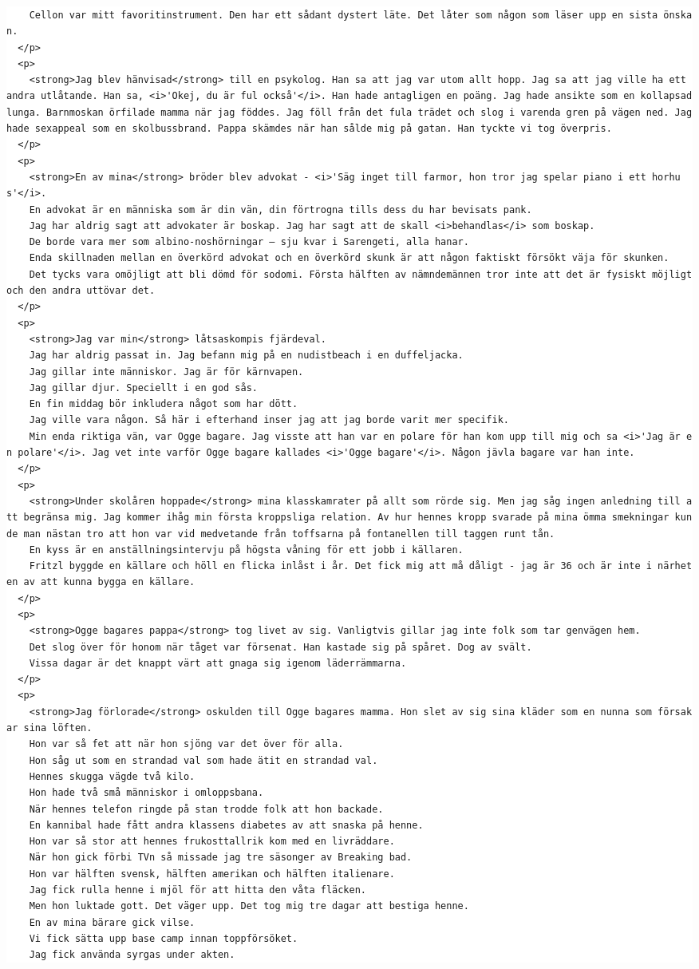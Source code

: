         Cellon var mitt favoritinstrument. Den har ett sådant dystert läte. Det låter som någon som läser upp en sista önskan.
      </p>
      <p>
        <strong>Jag blev hänvisad</strong> till en psykolog. Han sa att jag var utom allt hopp. Jag sa att jag ville ha ett andra utlåtande. Han sa, <i>'Okej, du är ful också'</i>. Han hade antagligen en poäng. Jag hade ansikte som en kollapsad lunga. Barnmoskan örfilade mamma när jag föddes. Jag föll från det fula trädet och slog i varenda gren på vägen ned. Jag hade sexappeal som en skolbussbrand. Pappa skämdes när han sålde mig på gatan. Han tyckte vi tog överpris.
      </p>
      <p>
        <strong>En av mina</strong> bröder blev advokat - <i>'Säg inget till farmor, hon tror jag spelar piano i ett horhus'</i>.
        En advokat är en människa som är din vän, din förtrogna tills dess du har bevisats pank.
        Jag har aldrig sagt att advokater är boskap. Jag har sagt att de skall <i>behandlas</i> som boskap.
        De borde vara mer som albino-noshörningar – sju kvar i Sarengeti, alla hanar.
        Enda skillnaden mellan en överkörd advokat och en överkörd skunk är att någon faktiskt försökt väja för skunken.
        Det tycks vara omöjligt att bli dömd för sodomi. Första hälften av nämndemännen tror inte att det är fysiskt möjligt och den andra uttövar det.
      </p>
      <p>
        <strong>Jag var min</strong> låtsaskompis fjärdeval.
        Jag har aldrig passat in. Jag befann mig på en nudistbeach i en duffeljacka.
        Jag gillar inte människor. Jag är för kärnvapen.
        Jag gillar djur. Speciellt i en god sås.
        En fin middag bör inkludera något som har dött.
        Jag ville vara någon. Så här i efterhand inser jag att jag borde varit mer specifik.
        Min enda riktiga vän, var Ogge bagare. Jag visste att han var en polare för han kom upp till mig och sa <i>'Jag är en polare'</i>. Jag vet inte varför Ogge bagare kallades <i>'Ogge bagare'</i>. Någon jävla bagare var han inte.
      </p>
      <p> 
        <strong>Under skolåren hoppade</strong> mina klasskamrater på allt som rörde sig. Men jag såg ingen anledning till att begränsa mig. Jag kommer ihåg min första kroppsliga relation. Av hur hennes kropp svarade på mina ömma smekningar kunde man nästan tro att hon var vid medvetande från toffsarna på fontanellen till taggen runt tån.
        En kyss är en anställningsintervju på högsta våning för ett jobb i källaren.
        Fritzl byggde en källare och höll en flicka inlåst i år. Det fick mig att må dåligt - jag är 36 och är inte i närheten av att kunna bygga en källare.
      </p>
      <p>
        <strong>Ogge bagares pappa</strong> tog livet av sig. Vanligtvis gillar jag inte folk som tar genvägen hem.
        Det slog över för honom när tåget var försenat. Han kastade sig på spåret. Dog av svält.
        Vissa dagar är det knappt värt att gnaga sig igenom läderrämmarna.
      </p>
      <p>
        <strong>Jag förlorade</strong> oskulden till Ogge bagares mamma. Hon slet av sig sina kläder som en nunna som försakar sina löften.
        Hon var så fet att när hon sjöng var det över för alla.
        Hon såg ut som en strandad val som hade ätit en strandad val.
        Hennes skugga vägde två kilo.
        Hon hade två små människor i omloppsbana.
        När hennes telefon ringde på stan trodde folk att hon backade.
        En kannibal hade fått andra klassens diabetes av att snaska på henne.
        Hon var så stor att hennes frukosttallrik kom med en livräddare.
        När hon gick förbi TVn så missade jag tre säsonger av Breaking bad.
        Hon var hälften svensk, hälften amerikan och hälften italienare.
        Jag fick rulla henne i mjöl för att hitta den våta fläcken.
        Men hon luktade gott. Det väger upp. Det tog mig tre dagar att bestiga henne.
        En av mina bärare gick vilse.
        Vi fick sätta upp base camp innan toppförsöket.
        Jag fick använda syrgas under akten.